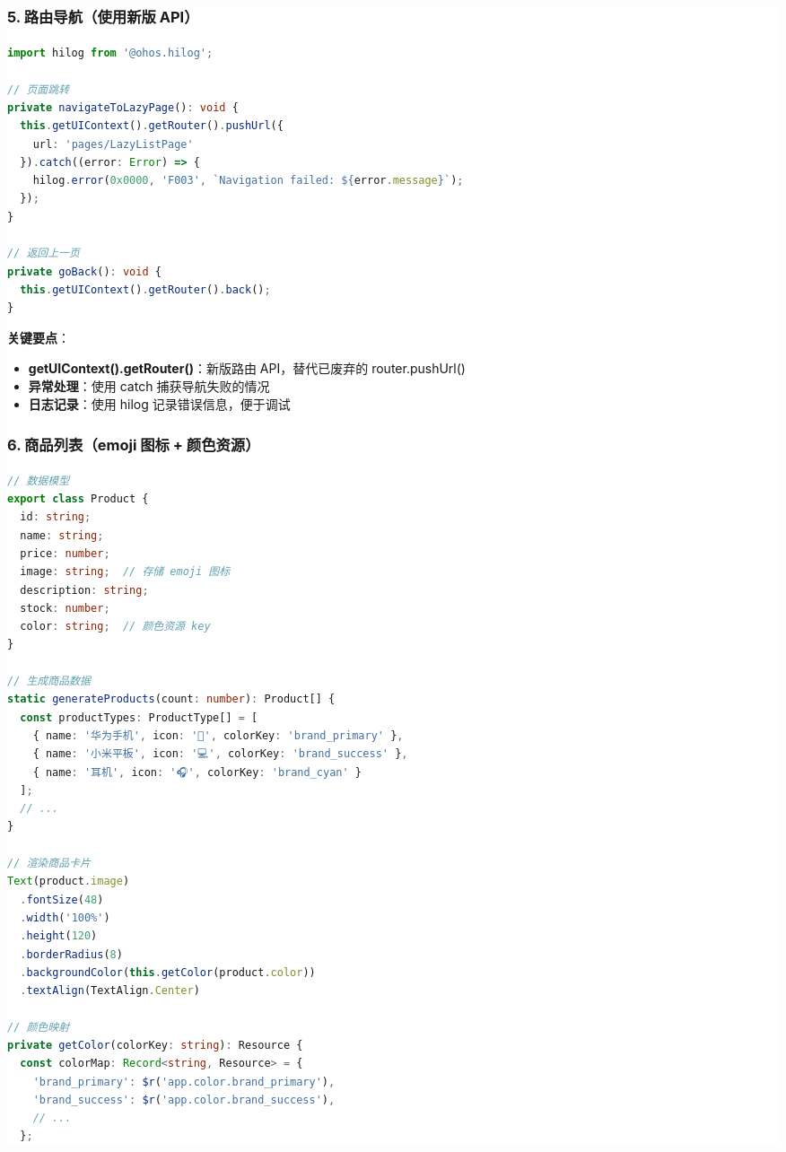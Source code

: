 ### 5. 路由导航（使用新版 API）

```typescript
import hilog from '@ohos.hilog';

// 页面跳转
private navigateToLazyPage(): void {
  this.getUIContext().getRouter().pushUrl({
    url: 'pages/LazyListPage'
  }).catch((error: Error) => {
    hilog.error(0x0000, 'F003', `Navigation failed: ${error.message}`);
  });
}

// 返回上一页
private goBack(): void {
  this.getUIContext().getRouter().back();
}
```

**关键要点**：
- **getUIContext().getRouter()**：新版路由 API，替代已废弃的 router.pushUrl()
- **异常处理**：使用 catch 捕获导航失败的情况
- **日志记录**：使用 hilog 记录错误信息，便于调试

### 6. 商品列表（emoji 图标 + 颜色资源）

```typescript
// 数据模型
export class Product {
  id: string;
  name: string;
  price: number;
  image: string;  // 存储 emoji 图标
  description: string;
  stock: number;
  color: string;  // 颜色资源 key
}

// 生成商品数据
static generateProducts(count: number): Product[] {
  const productTypes: ProductType[] = [
    { name: '华为手机', icon: '📱', colorKey: 'brand_primary' },
    { name: '小米平板', icon: '💻', colorKey: 'brand_success' },
    { name: '耳机', icon: '🎧', colorKey: 'brand_cyan' }
  ];
  // ...
}

// 渲染商品卡片
Text(product.image)
  .fontSize(48)
  .width('100%')
  .height(120)
  .borderRadius(8)
  .backgroundColor(this.getColor(product.color))
  .textAlign(TextAlign.Center)

// 颜色映射
private getColor(colorKey: string): Resource {
  const colorMap: Record<string, Resource> = {
    'brand_primary': $r('app.color.brand_primary'),
    'brand_success': $r('app.color.brand_success'),
    // ...
  };
```